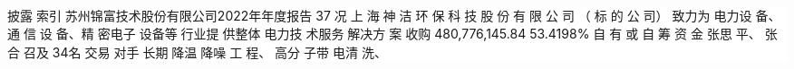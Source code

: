 披露
索引
苏州锦富技术股份有限公司2022年年度报告
37
况
上
海
神
洁
环
保
科
技
股
份
有
限
公
司
（
标
的
公
司）
致力为
电力设
备、通
信
设
备、精
密电子
设备等
行业提
供整体
电力技
术服务
解决方
案
收购
480,776,145.84
53.4198%
自
有
或
自
筹
资
金
张思
平、
张合
召及
34名
交易
对手
长期
降温
降噪
工
程、
高分
子带
电清
洗、